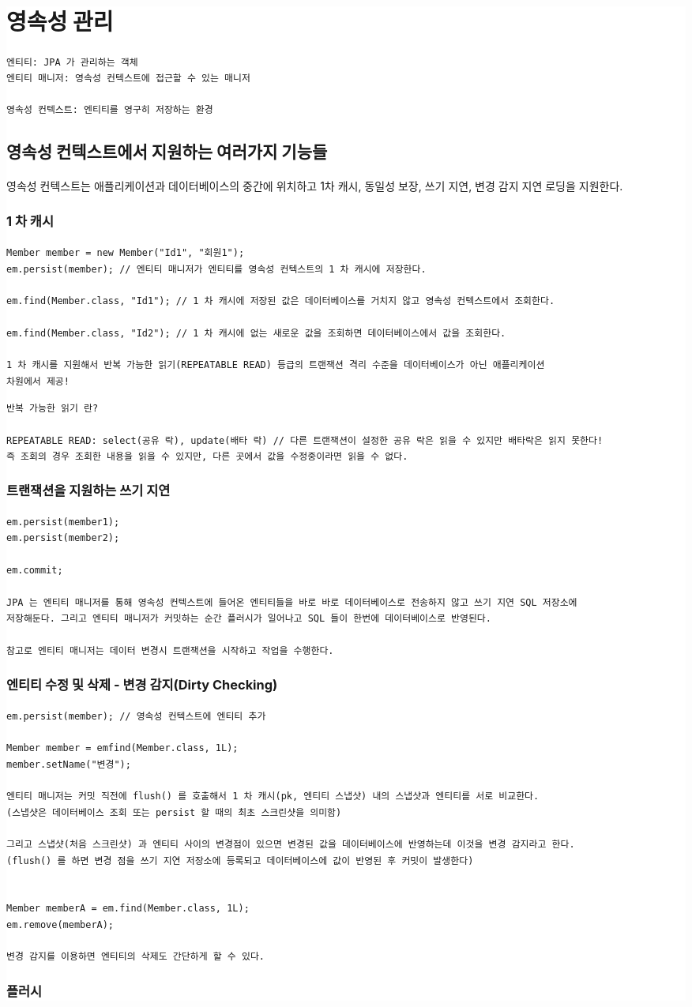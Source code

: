 # 영속성 관리
```
엔티티: JPA 가 관리하는 객체
엔티티 매니저: 영속성 컨텍스트에 접근할 수 있는 매니저

영속성 컨텍스트: 엔티티를 영구히 저장하는 환경
```
## 영속성 컨텍스트에서 지원하는 여러가지 기능들 

영속성 컨텍스트는 애플리케이션과 데이터베이스의 중간에 위치하고 1차 캐시, 동일성 보장, 쓰기 지연, 변경 감지 지연 로딩을 지원한다. 

### 1 차 캐시
```
Member member = new Member("Id1", "회원1");
em.persist(member); // 엔티티 매니저가 엔티티를 영속성 컨텍스트의 1 차 캐시에 저장한다. 

em.find(Member.class, "Id1"); // 1 차 캐시에 저장된 값은 데이터베이스를 거치지 않고 영속성 컨텍스트에서 조회한다.

em.find(Member.class, "Id2"); // 1 차 캐시에 없는 새로운 값을 조회하면 데이터베이스에서 값을 조회한다. 

1 차 캐시를 지원해서 반복 가능한 읽기(REPEATABLE READ) 등급의 트랜잭션 격리 수준을 데이터베이스가 아닌 애플리케이션 
차원에서 제공! 
```
```
반복 가능한 읽기 란? 

REPEATABLE READ: select(공유 락), update(배타 락) // 다른 트랜잭션이 설정한 공유 락은 읽을 수 있지만 배타락은 읽지 못한다!
즉 조회의 경우 조회한 내용을 읽을 수 있지만, 다른 곳에서 값을 수정중이라면 읽을 수 없다. 
```
### 트랜잭션을 지원하는 쓰기 지연
```
em.persist(member1);
em.persist(member2);

em.commit;

JPA 는 엔티티 매니저를 통해 영속성 컨텍스트에 들어온 엔티티들을 바로 바로 데이터베이스로 전송하지 않고 쓰기 지연 SQL 저장소에
저장해둔다. 그리고 엔티티 매니저가 커밋하는 순간 플러시가 일어나고 SQL 들이 한번에 데이터베이스로 반영된다. 

참고로 엔티티 매니저는 데이터 변경시 트랜잭션을 시작하고 작업을 수행한다. 
```
### 엔티티 수정 및 삭제 - 변경 감지(Dirty Checking)
```
em.persist(member); // 영속성 컨텍스트에 엔티티 추가

Member member = emfind(Member.class, 1L);
member.setName("변경");

엔티티 매니저는 커밋 직전에 flush() 를 호출해서 1 차 캐시(pk, 엔티티 스냅샷) 내의 스냅샷과 엔티티를 서로 비교한다.
(스냅샷은 데이터베이스 조회 또는 persist 할 때의 최초 스크린샷을 의미함)

그리고 스냅샷(처음 스크린샷) 과 엔티티 사이의 변경점이 있으면 변경된 값을 데이터베이스에 반영하는데 이것을 변경 감지라고 한다. 
(flush() 를 하면 변경 점을 쓰기 지연 저장소에 등록되고 데이터베이스에 값이 반영된 후 커밋이 발생한다)


Member memberA = em.find(Member.class, 1L);
em.remove(memberA);

변경 감지를 이용하면 엔티티의 삭제도 간단하게 할 수 있다.
```
### 플러시